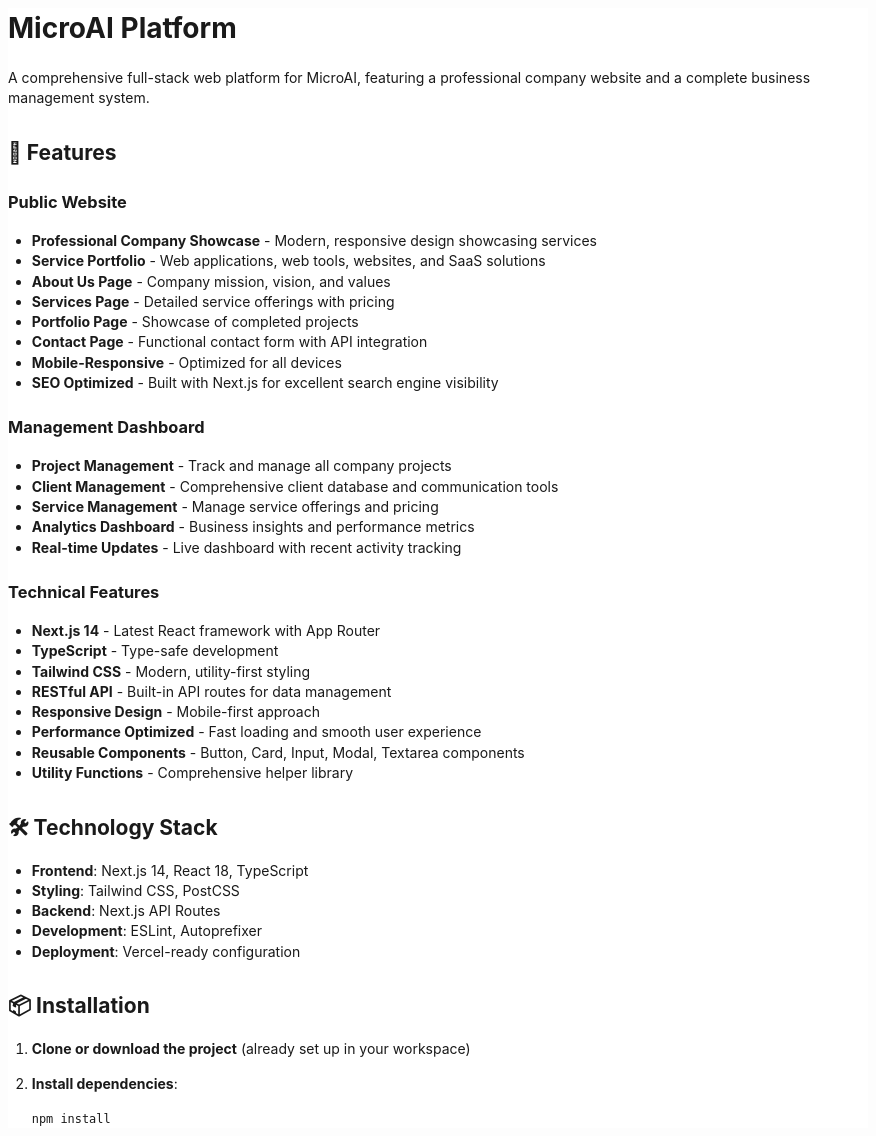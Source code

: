# MicroAI Platform

A comprehensive full-stack web platform for MicroAI, featuring a professional company website and a complete business management system.

## 🚀 Features

### Public Website
- **Professional Company Showcase** - Modern, responsive design showcasing services
- **Service Portfolio** - Web applications, web tools, websites, and SaaS solutions
- **About Us Page** - Company mission, vision, and values
- **Services Page** - Detailed service offerings with pricing
- **Portfolio Page** - Showcase of completed projects
- **Contact Page** - Functional contact form with API integration
- **Mobile-Responsive** - Optimized for all devices
- **SEO Optimized** - Built with Next.js for excellent search engine visibility

### Management Dashboard
- **Project Management** - Track and manage all company projects
- **Client Management** - Comprehensive client database and communication tools
- **Service Management** - Manage service offerings and pricing
- **Analytics Dashboard** - Business insights and performance metrics
- **Real-time Updates** - Live dashboard with recent activity tracking

### Technical Features
- **Next.js 14** - Latest React framework with App Router
- **TypeScript** - Type-safe development
- **Tailwind CSS** - Modern, utility-first styling
- **RESTful API** - Built-in API routes for data management
- **Responsive Design** - Mobile-first approach
- **Performance Optimized** - Fast loading and smooth user experience
- **Reusable Components** - Button, Card, Input, Modal, Textarea components
- **Utility Functions** - Comprehensive helper library

## 🛠️ Technology Stack

- **Frontend**: Next.js 14, React 18, TypeScript
- **Styling**: Tailwind CSS, PostCSS
- **Backend**: Next.js API Routes
- **Development**: ESLint, Autoprefixer
- **Deployment**: Vercel-ready configuration

## 📦 Installation

1. **Clone or download the project** (already set up in your workspace)

2. **Install dependencies**:
   ```bash
   npm install
   ```
